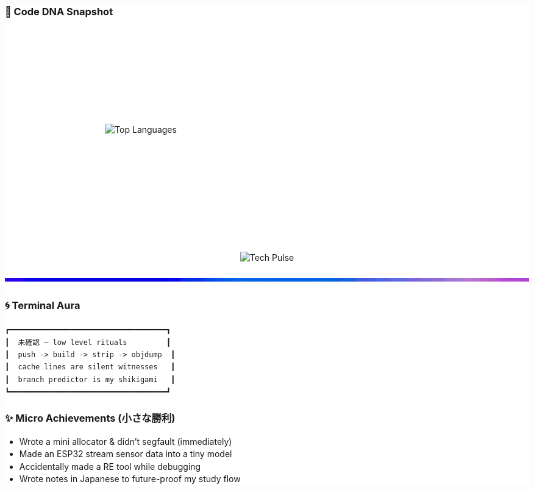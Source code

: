 ### 🧬 Code DNA Snapshot
<div align="center">
  <img height="170" src="https://github-readme-stats.vercel.app/api/top-langs/?username=unseen2004&theme=nightowl&hide_border=false&langs_count=10&hide=jupyter%20notebook,css,html" alt="Top Languages" />
  <img height="170" src="https://github.com/unseen2004/unseen2004/blob/main/metrics.plugin.isocalendar.svg" alt="Iso Calendar" />
  <img height="170" src="https://github.com/unseen2004/unseen2004/blob/main/metrics.plugin.habits.facts.svg" alt="Habits Facts" />
</div>
<p align="center">
  <img src="https://readme-typing-svg.demolab.com?font=JetBrains+Mono&pause=1200&color=00FFAA&center=true&vCenter=true&width=720&lines=C%2FC%2B%2B+%E2%80%A2+Python+%E2%80%A2+Java+%E2%80%A2+JavaScript+%E2%80%A2+TypeScript+%E2%80%A2+Rust+%E2%80%A2+Go;Low+level+%F0%9F%94%A5+Embedded+AI+%F0%9F%A4%96+Pentest+Recon+%F0%9F%9A%A8;Latency+hunter+%7C+Pointer+tamer+%7C+Quant+whisperer" alt="Tech Pulse" />
</p>
<img src="https://github.com/unseen2004/unseen2004/blob/main/assets/line-neon.gif" width="100%" alt="Neon Divider" />

### 🌀 Terminal Aura
```
┏━━━━━━━━━━━━━━━━━━━━━━━━━━━━━━━━━━━━┓
┃  未確認 — low level rituals         ┃
┃  push -> build -> strip -> objdump  ┃
┃  cache lines are silent witnesses   ┃
┃  branch predictor is my shikigami   ┃
┗━━━━━━━━━━━━━━━━━━━━━━━━━━━━━━━━━━━━┛
```

### ✨ Micro Achievements (小さな勝利)
- Wrote a mini allocator & didn’t segfault (immediately)  
- Made an ESP32 stream sensor data into a tiny model  
- Accidentally made a RE tool while debugging  
- Wrote notes in Japanese to future-proof my study flow  
